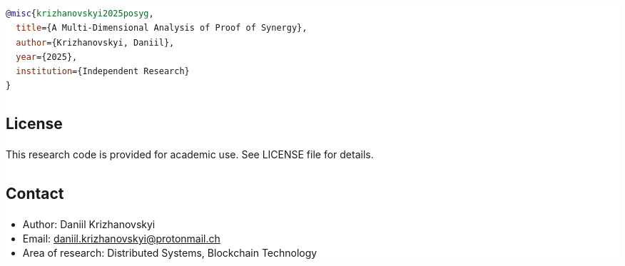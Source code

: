 ```bibtex
@misc{krizhanovskyi2025posyg,
  title={A Multi-Dimensional Analysis of Proof of Synergy},
  author={Krizhanovskyi, Daniil},
  year={2025},
  institution={Independent Research}
}
```

## License

This research code is provided for academic use. See LICENSE file for details.

## Contact

- Author: Daniil Krizhanovskyi
- Email: daniil.krizhanovskyi@protonmail.ch
- Area of research: Distributed Systems, Blockchain Technology
